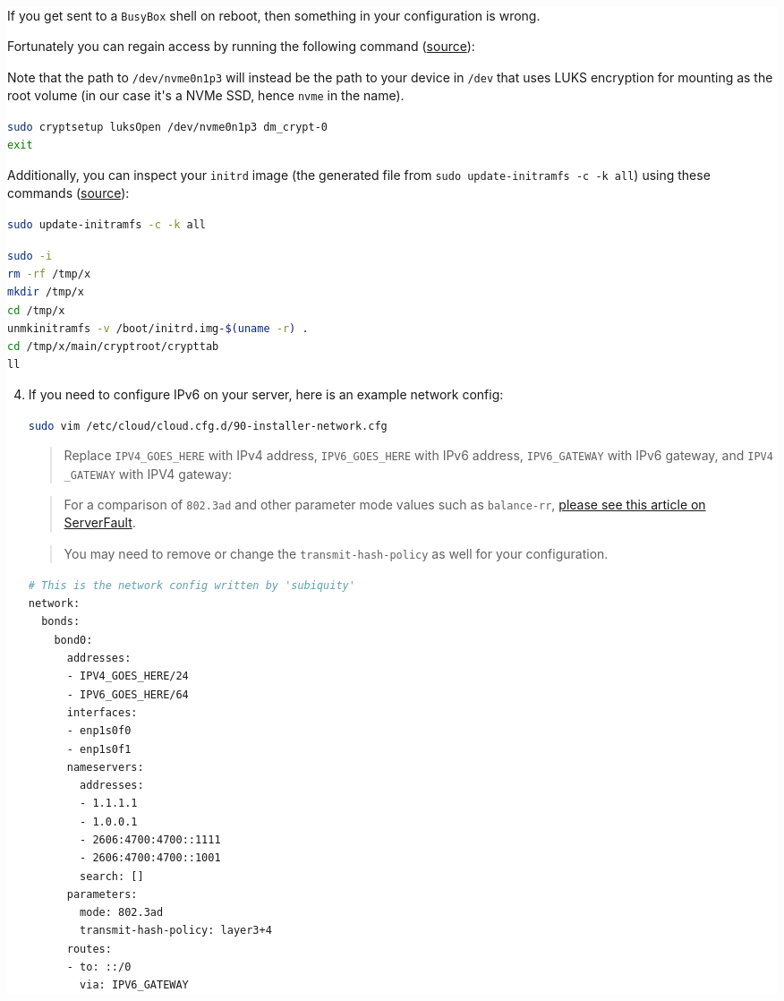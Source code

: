    If you get sent to a `BusyBox` shell on reboot, then something in your configuration is wrong.

   Fortunately you can regain access by running the following command ([source](https://unix.stackexchange.com/questions/708445/etc-crypttab-not-updating-in-initramfs#:\~:text=I%20was%20able%20to%20successfully%20boot%20the%20system%20again%20by%20entering%20the%20following%20commands%20at%20the%20BusyBox%20prompt%3A)):

   Note that the path to `/dev/nvme0n1p3` will instead be the path to your device in `/dev` that uses LUKS encryption for mounting as the root volume (in our case it's a NVMe SSD, hence `nvme` in the name).

   ```sh
   sudo cryptsetup luksOpen /dev/nvme0n1p3 dm_crypt-0
   exit
   ```

   Additionally, you can inspect your `initrd` image (the generated file from `sudo update-initramfs -c -k all`) using these commands ([source](https://unix.stackexchange.com/a/767065)):

   ```sh
   sudo update-initramfs -c -k all
   ```

   ```sh
   sudo -i
   rm -rf /tmp/x
   mkdir /tmp/x
   cd /tmp/x
   unmkinitramfs -v /boot/initrd.img-$(uname -r) .
   cd /tmp/x/main/cryptroot/crypttab
   ll
   ```

4. If you need to configure IPv6 on your server, here is an example network config:

   ```sh
   sudo vim /etc/cloud/cloud.cfg.d/90-installer-network.cfg
   ```

   > Replace `IPV4_GOES_HERE` with IPv4 address, `IPV6_GOES_HERE` with IPv6 address, `IPV6_GATEWAY` with IPv6 gateway, and `IPV4_GATEWAY` with IPV4 gateway:

   > For a comparison of `802.3ad` and other parameter mode values such as `balance-rr`, [please see this article on ServerFault](https://serverfault.com/a/481271).

   > You may need to remove or change the `transmit-hash-policy` as well for your configuration.

   ```sh
   # This is the network config written by 'subiquity'
   network:
     bonds:
       bond0:
         addresses:
         - IPV4_GOES_HERE/24
         - IPV6_GOES_HERE/64
         interfaces:
         - enp1s0f0
         - enp1s0f1
         nameservers:
           addresses:
           - 1.1.1.1
           - 1.0.0.1
           - 2606:4700:4700::1111
           - 2606:4700:4700::1001
           search: []
         parameters:
           mode: 802.3ad
           transmit-hash-policy: layer3+4
         routes:
         - to: ::/0
           via: IPV6_GATEWAY
   ```